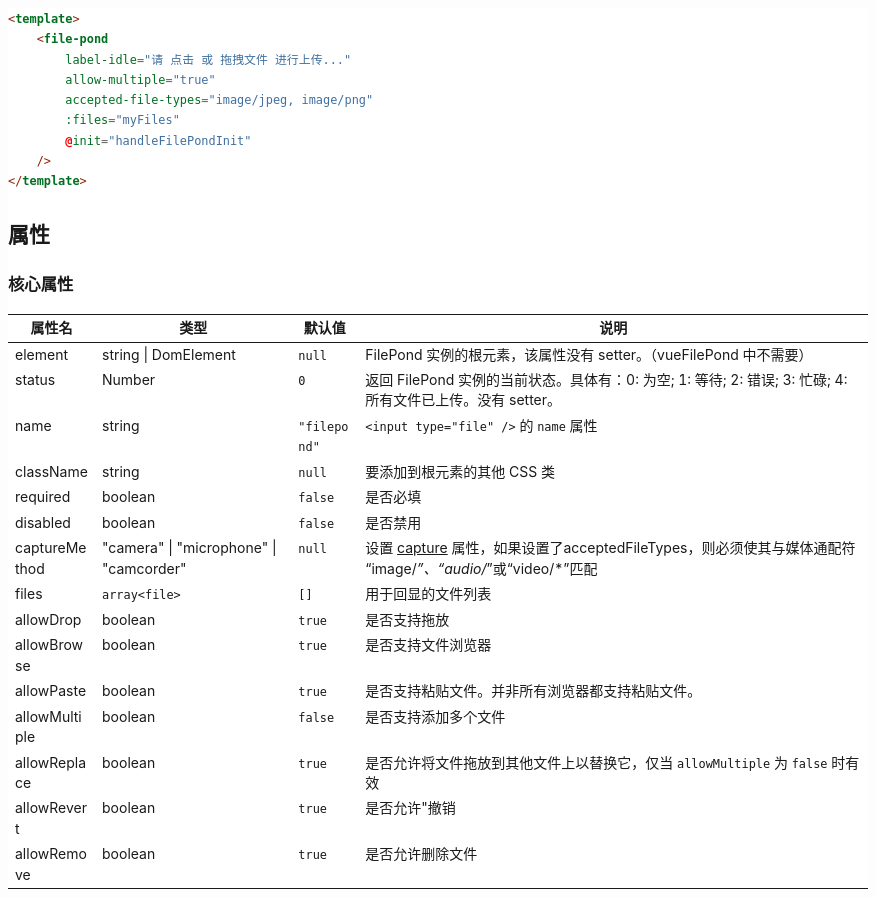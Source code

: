 ```html
<template>
	<file-pond
		label-idle="请 点击 或 拖拽文件 进行上传..."
		allow-multiple="true"
		accepted-file-types="image/jpeg, image/png"
		:files="myFiles"
		@init="handleFilePondInit"
	/>
</template>
```

## 属性

### 核心属性

| 属性名             | 类型                                    | 默认值                                      | 说明                                                                                                                                                                                                                             |
| ------------------ | --------------------------------------- | ------------------------------------------- | -------------------------------------------------------------------------------------------------------------------------------------------------------------------------------------------------------------------------------- |
| element            | string \| DomElement                    | `null`                                      | FilePond 实例的根元素，该属性没有 setter。（vueFilePond 中不需要）                                                                                                                                                               |
| status             | Number                                  | `0`                                         | 返回 FilePond 实例的当前状态。具体有：0: 为空; 1: 等待; 2: 错误; 3: 忙碌; 4: 所有文件已上传。没有 setter。                                                                                                                       |
| name               | string                                  | `"filepond"`                                | `<input type="file" />` 的 `name` 属性                                                                                                                                                                                           |
| className          | string                                  | `null`                                      | 要添加到根元素的其他 CSS 类                                                                                                                                                                                                      |
| required           | boolean                                 | `false`                                     | 是否必填                                                                                                                                                                                                                         |
| disabled           | boolean                                 | `false`                                     | 是否禁用                                                                                                                                                                                                                         |
| captureMethod      | "camera" \| "microphone" \| "camcorder" | `null`                                      | 设置 [capture](https://developer.mozilla.org/zh-CN/docs/Web/HTML/Attributes/capture) 属性，如果设置了acceptedFileTypes，则必须使其与媒体通配符 “image/_”、“audio/_”或“video/\*”匹配                                              |
| files              | `array<file>`                           | `[]`                                        | 用于回显的文件列表                                                                                                                                                                                                               |
| allowDrop          | boolean                                 | `true`                                      | 是否支持拖放                                                                                                                                                                                                                     |
| allowBrowse        | boolean                                 | `true`                                      | 是否支持文件浏览器                                                                                                                                                                                                               |
| allowPaste         | boolean                                 | `true`                                      | 是否支持粘贴文件。并非所有浏览器都支持粘贴文件。                                                                                                                                                                                 |
| allowMultiple      | boolean                                 | `false`                                     | 是否支持添加多个文件                                                                                                                                                                                                             |
| allowReplace       | boolean                                 | `true`                                      | 是否允许将文件拖放到其他文件上以替换它，仅当 `allowMultiple` 为 `false` 时有效                                                                                                                                                   |
| allowRevert        | boolean                                 | `true`                                      | 是否允许"撤销                                                                                                                                                                                                                    |
| allowRemove        | boolean                                 | `true`                                      | 是否允许删除文件                                                                                                                                                                                                                 |